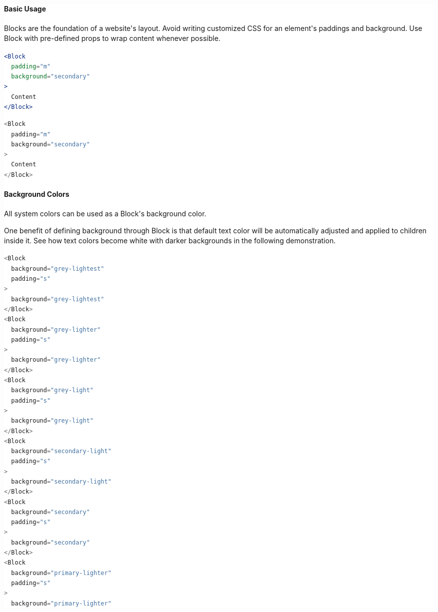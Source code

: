 #### Basic Usage

Blocks are the foundation of a website's layout. Avoid writing customized CSS for an element's paddings and background. Use Block with pre-defined props to wrap content whenever possible.

```jsx static
<Block
  padding="m"
  background="secondary"
>
  Content
</Block>
```

```js
<Block
  padding="m"
  background="secondary"
>
  Content
</Block>
```

#### Background Colors

All system colors can be used as a Block's background color.

One benefit of defining background through Block is that default text color will be automatically adjusted and applied to children inside it. See how text colors become white with darker backgrounds in the following demonstration.

```js
<Block
  background="grey-lightest"
  padding="s"
>
  background="grey-lightest"
</Block>
<Block
  background="grey-lighter"
  padding="s"
>
  background="grey-lighter"
</Block>
<Block
  background="grey-light"
  padding="s"
>
  background="grey-light"
</Block>
<Block
  background="secondary-light"
  padding="s"
>
  background="secondary-light"
</Block>
<Block
  background="secondary"
  padding="s"
>
  background="secondary"
</Block>
<Block
  background="primary-lighter"
  padding="s"
>
  background="primary-lighter"
```